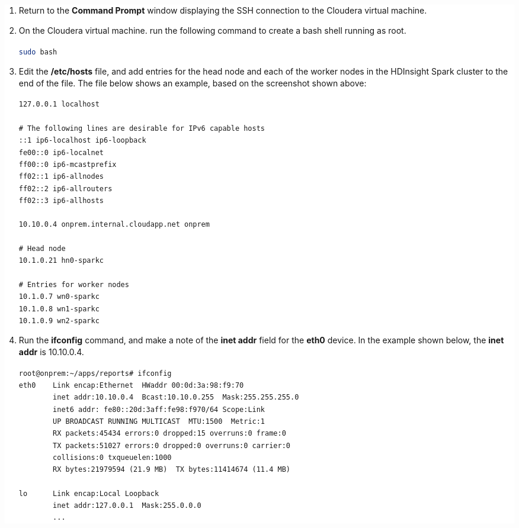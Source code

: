 1. Return to the **Command Prompt** window displaying the SSH connection to the Cloudera virtual machine.

1. On the Cloudera virtual machine. run the following command to create a bash shell running as root.

    ```bash
    sudo bash
    ```

1. Edit the **/etc/hosts** file, and add entries for the head node and each of the worker nodes in the HDInsight Spark cluster to the end of the file. The file below shows an example, based on the screenshot shown above:

    ```text
    127.0.0.1 localhost

    # The following lines are desirable for IPv6 capable hosts
    ::1 ip6-localhost ip6-loopback
    fe00::0 ip6-localnet
    ff00::0 ip6-mcastprefix
    ff02::1 ip6-allnodes
    ff02::2 ip6-allrouters
    ff02::3 ip6-allhosts

    10.10.0.4 onprem.internal.cloudapp.net onprem

    # Head node
    10.1.0.21 hn0-sparkc

    # Entries for worker nodes
    10.1.0.7 wn0-sparkc
    10.1.0.8 wn1-sparkc
    10.1.0.9 wn2-sparkc
    ```

1. Run the **ifconfig** command, and make a note of the **inet addr** field for the **eth0** device. In the example shown below, the **inet addr** is 10.10.0.4.

    ```text
    root@onprem:~/apps/reports# ifconfig
    eth0    Link encap:Ethernet  HWaddr 00:0d:3a:98:f9:70
            inet addr:10.10.0.4  Bcast:10.10.0.255  Mask:255.255.255.0
            inet6 addr: fe80::20d:3aff:fe98:f970/64 Scope:Link
            UP BROADCAST RUNNING MULTICAST  MTU:1500  Metric:1
            RX packets:45434 errors:0 dropped:15 overruns:0 frame:0
            TX packets:51027 errors:0 dropped:0 overruns:0 carrier:0
            collisions:0 txqueuelen:1000
            RX bytes:21979594 (21.9 MB)  TX bytes:11414674 (11.4 MB)

    lo      Link encap:Local Loopback
            inet addr:127.0.0.1  Mask:255.0.0.0
            ...
    ```
